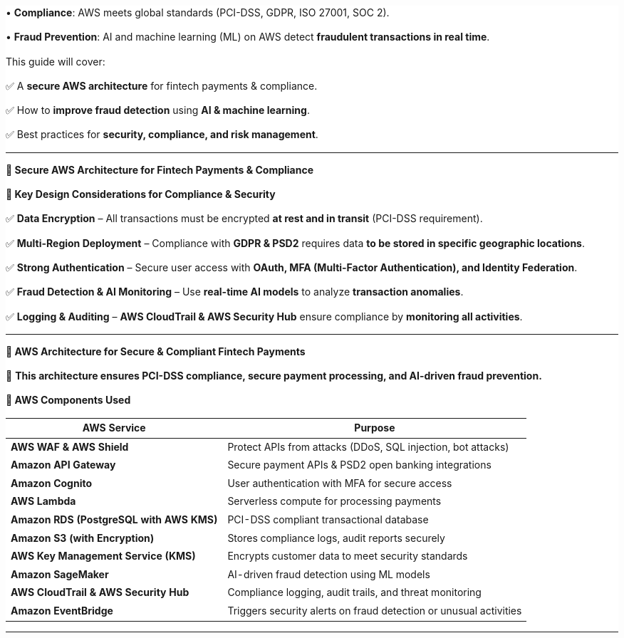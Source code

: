 • **Compliance**: AWS meets global standards (PCI-DSS, GDPR, ISO 27001, SOC 2).

• **Fraud Prevention**: AI and machine learning (ML) on AWS detect **fraudulent transactions in real time**.

This guide will cover:

✅ A **secure AWS architecture** for fintech payments & compliance.

✅ How to **improve fraud detection** using **AI & machine learning**.

✅ Best practices for **security, compliance, and risk management**.

---

**🔹 Secure AWS Architecture for Fintech Payments & Compliance**

**📌 Key Design Considerations for Compliance & Security**

✅ **Data Encryption** – All transactions must be encrypted **at rest and in transit** (PCI-DSS requirement).

✅ **Multi-Region Deployment** – Compliance with **GDPR & PSD2** requires data **to be stored in specific geographic locations**.

✅ **Strong Authentication** – Secure user access with **OAuth, MFA (Multi-Factor Authentication), and Identity Federation**.

✅ **Fraud Detection & AI Monitoring** – Use **real-time AI models** to analyze **transaction anomalies**.

✅ **Logging & Auditing** – **AWS CloudTrail & AWS Security Hub** ensure compliance by **monitoring all activities**.

---

**🔹 AWS Architecture for Secure & Compliant Fintech Payments**

🚀 **This architecture ensures PCI-DSS compliance, secure payment processing, and AI-driven fraud prevention.**

**🔹 AWS Components Used**

| **AWS Service** | **Purpose** |
| --- | --- |
| **AWS WAF & AWS Shield** | Protect APIs from attacks (DDoS, SQL injection, bot attacks) |
| **Amazon API Gateway** | Secure payment APIs & PSD2 open banking integrations |
| **Amazon Cognito** | User authentication with MFA for secure access |
| **AWS Lambda** | Serverless compute for processing payments |
| **Amazon RDS (PostgreSQL with AWS KMS)** | PCI-DSS compliant transactional database |
| **Amazon S3 (with Encryption)** | Stores compliance logs, audit reports securely |
| **AWS Key Management Service (KMS)** | Encrypts customer data to meet security standards |
| **Amazon SageMaker** | AI-driven fraud detection using ML models |
| **AWS CloudTrail & AWS Security Hub** | Compliance logging, audit trails, and threat monitoring |
| **Amazon EventBridge** | Triggers security alerts on fraud detection or unusual activities |

---